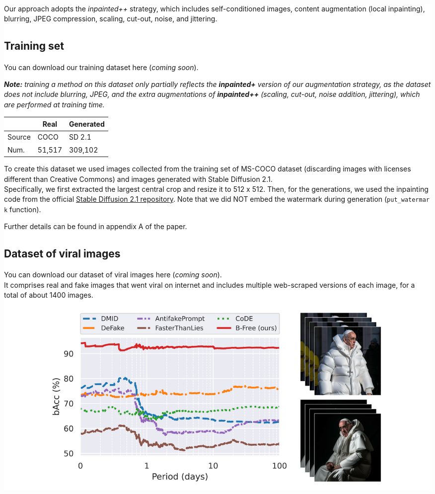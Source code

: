Our approach adopts the *inpainted++* strategy, which includes self-conditioned images, content augmentation (local 
inpainting), blurring, JPEG compression, scaling, cut-out, noise, and jittering.

## Training set

You can download our training dataset here (*coming soon*).

***Note:*** *training a method on this dataset only partially reflects the **inpainted+** version of our augmentation 
strategy, as the dataset does not include blurring, JPEG, and the extra augmentations of **inpainted++** (scaling, 
cut-out, noise addition, jittering), which are performed at training time.*

|        | Real   | Generated |
|--------|--------|-----------|
| Source | COCO   | SD 2.1    |
| Num.   | 51,517 | 309,102   |  

To create this dataset we used images collected from the training set of MS-COCO dataset (discarding images with 
licenses different than Creative Commons) and images generated with Stable Diffusion 2.1.\
Specifically, we first extracted the largest central crop and resize it to 512 x 512.
Then, for the generations, we used the inpainting code from the official [Stable Diffusion 2.1 repository](https://github.com/Stability-AI/stablediffusion).
Note that we did NOT embed the watermark during generation (`put_watermark` function).

Further details can be found in appendix A of the paper.


## Dataset of viral images

You can download our dataset of viral images here (*coming soon*).\
It comprises real and fake images that went viral on internet and includes multiple web-scraped versions of
each image, for a total of about 1400 images.

<p align="center"> <img src="./viral.svg" alt="viral images" width="80%" /> </p>
